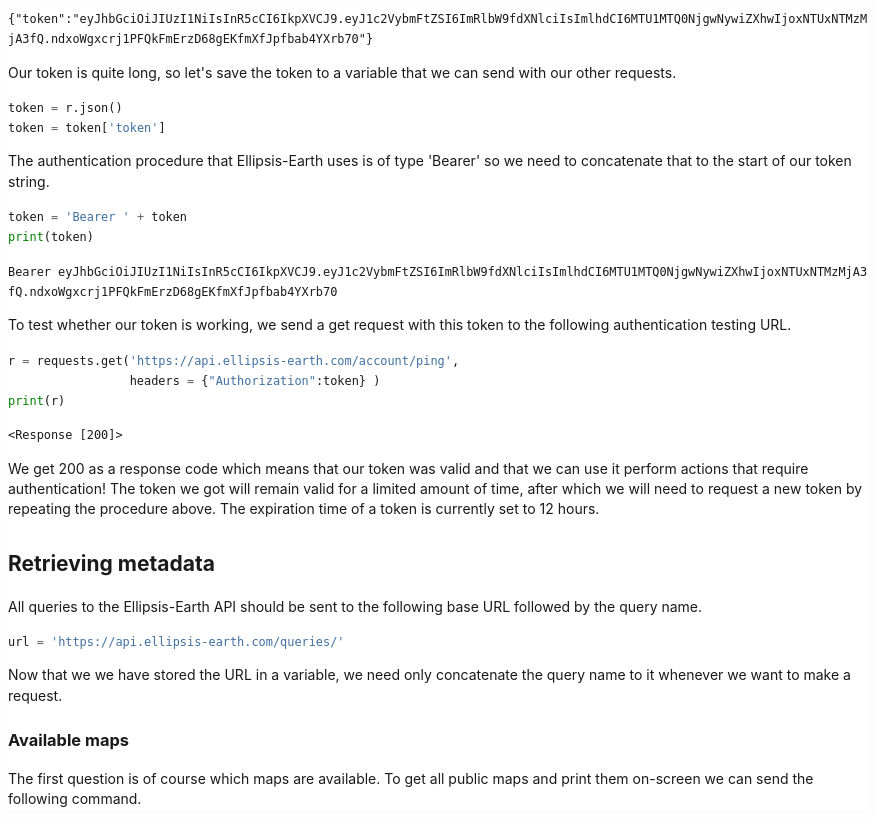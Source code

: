     {"token":"eyJhbGciOiJIUzI1NiIsInR5cCI6IkpXVCJ9.eyJ1c2VybmFtZSI6ImRlbW9fdXNlciIsImlhdCI6MTU1MTQ0NjgwNywiZXhwIjoxNTUxNTMzMjA3fQ.ndxoWgxcrj1PFQkFmErzD68gEKfmXfJpfbab4YXrb70"}
    

Our token is quite long, so let's save the token to a variable that we can send with our other requests.


```python
token = r.json()
token = token['token']
```

The authentication procedure that Ellipsis-Earth uses is of type 'Bearer' so we need to concatenate that to the start of our token string.


```python
token = 'Bearer ' + token
print(token)
```

    Bearer eyJhbGciOiJIUzI1NiIsInR5cCI6IkpXVCJ9.eyJ1c2VybmFtZSI6ImRlbW9fdXNlciIsImlhdCI6MTU1MTQ0NjgwNywiZXhwIjoxNTUxNTMzMjA3fQ.ndxoWgxcrj1PFQkFmErzD68gEKfmXfJpfbab4YXrb70
    

To test whether our token is working, we send a get request with this token to the following authentication testing URL.


```python
r = requests.get('https://api.ellipsis-earth.com/account/ping', 
                 headers = {"Authorization":token} )
print(r)
```

    <Response [200]>
    

We get 200 as a response code which means that our token was valid and that we can use it perform actions that require authentication! The token we got will remain valid for a limited amount of time, after which we will need to request a new token by repeating the procedure above. The expiration time of a token is currently set to 12 hours.

## Retrieving metadata

All queries to the Ellipsis-Earth API should be sent to the following base URL followed by the query name.


```python
url = 'https://api.ellipsis-earth.com/queries/'
```

Now that we we have stored the URL in a variable, we need only concatenate the query name to it whenever we want to make a request.

### Available maps

The first question is of course which maps are available. To get all public maps and print them on-screen we can send the following command.
